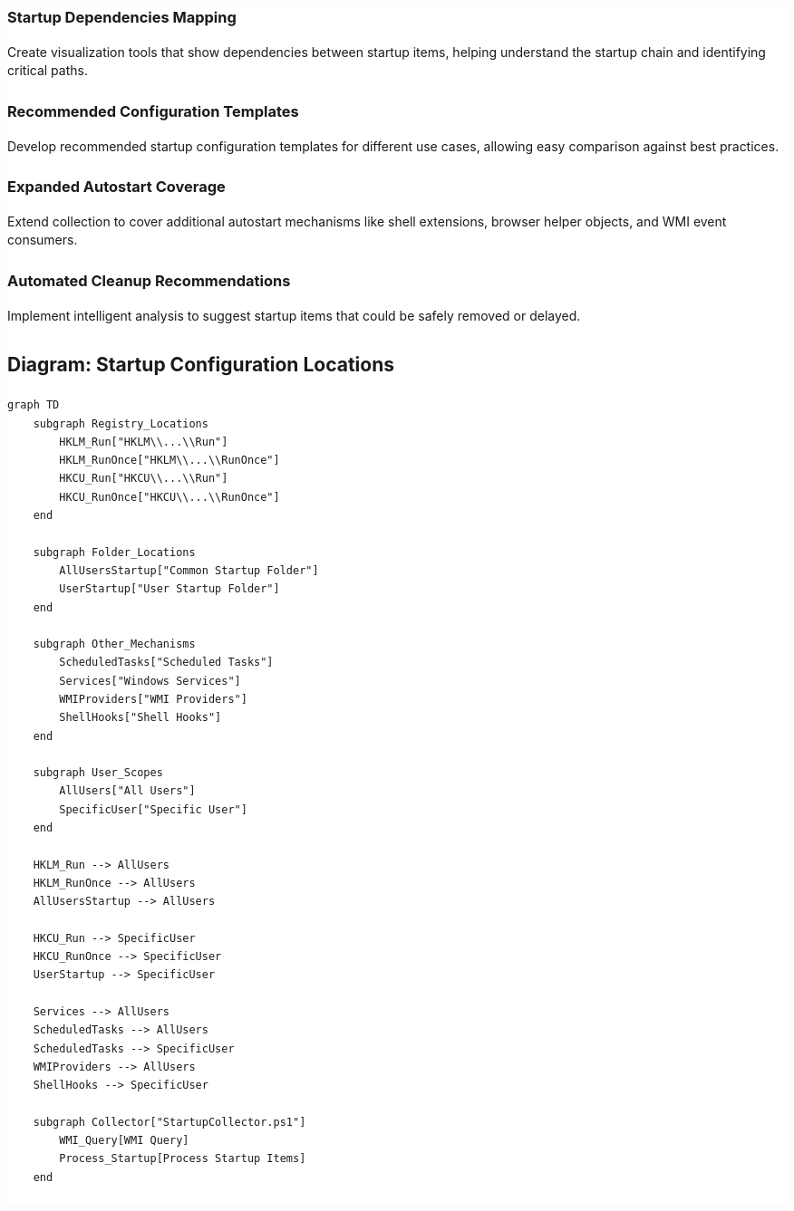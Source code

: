 ### Startup Dependencies Mapping
Create visualization tools that show dependencies between startup items, helping understand the startup chain and identifying critical paths.

### Recommended Configuration Templates
Develop recommended startup configuration templates for different use cases, allowing easy comparison against best practices.

### Expanded Autostart Coverage
Extend collection to cover additional autostart mechanisms like shell extensions, browser helper objects, and WMI event consumers.

### Automated Cleanup Recommendations
Implement intelligent analysis to suggest startup items that could be safely removed or delayed.

## Diagram: Startup Configuration Locations

```mermaid
graph TD
    subgraph Registry_Locations
        HKLM_Run["HKLM\\...\\Run"]
        HKLM_RunOnce["HKLM\\...\\RunOnce"]
        HKCU_Run["HKCU\\...\\Run"]
        HKCU_RunOnce["HKCU\\...\\RunOnce"]
    end
    
    subgraph Folder_Locations
        AllUsersStartup["Common Startup Folder"]
        UserStartup["User Startup Folder"]
    end
    
    subgraph Other_Mechanisms
        ScheduledTasks["Scheduled Tasks"]
        Services["Windows Services"]
        WMIProviders["WMI Providers"]
        ShellHooks["Shell Hooks"]
    end
    
    subgraph User_Scopes
        AllUsers["All Users"]
        SpecificUser["Specific User"]
    end
    
    HKLM_Run --> AllUsers
    HKLM_RunOnce --> AllUsers
    AllUsersStartup --> AllUsers
    
    HKCU_Run --> SpecificUser
    HKCU_RunOnce --> SpecificUser
    UserStartup --> SpecificUser
    
    Services --> AllUsers
    ScheduledTasks --> AllUsers
    ScheduledTasks --> SpecificUser
    WMIProviders --> AllUsers
    ShellHooks --> SpecificUser
    
    subgraph Collector["StartupCollector.ps1"]
        WMI_Query[WMI Query]
        Process_Startup[Process Startup Items]
    end
    
```